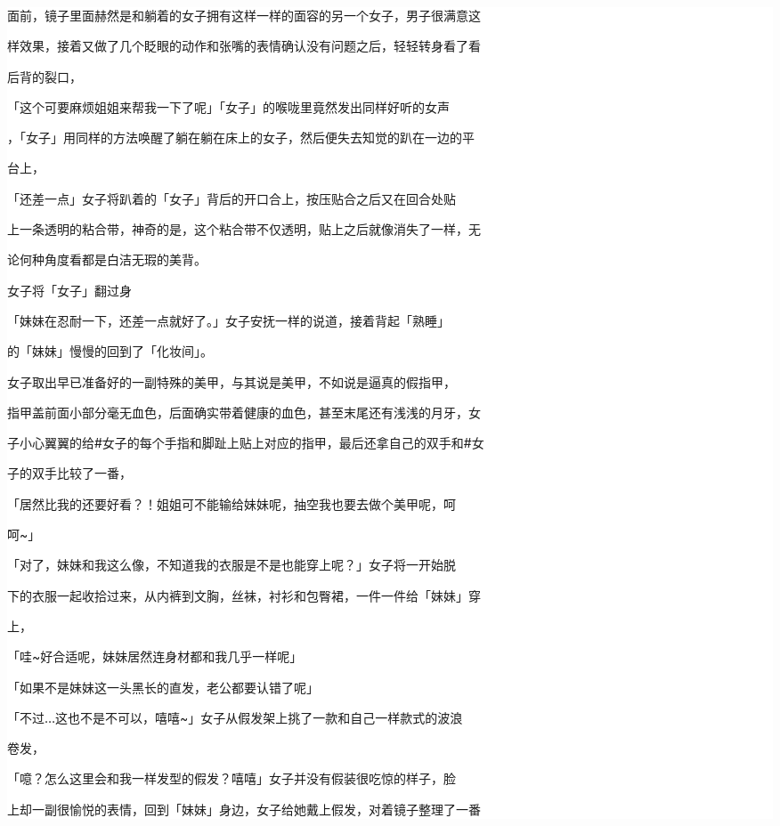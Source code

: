 面前，镜子里面赫然是和躺着的女子拥有这样一样的面容的另一个女子，男子很满意这

样效果，接着又做了几个眨眼的动作和张嘴的表情确认没有问题之后，轻轻转身看了看

后背的裂口，



「这个可要麻烦姐姐来帮我一下了呢」「女子」的喉咙里竟然发出同样好听的女声

，「女子」用同样的方法唤醒了躺在躺在床上的女子，然后便失去知觉的趴在一边的平

台上，



「还差一点」女子将趴着的「女子」背后的开口合上，按压贴合之后又在回合处贴

上一条透明的粘合带，神奇的是，这个粘合带不仅透明，贴上之后就像消失了一样，无

论何种角度看都是白洁无瑕的美背。

女子将「女子」翻过身



「妹妹在忍耐一下，还差一点就好了。」女子安抚一样的说道，接着背起「熟睡」

的「妹妹」慢慢的回到了「化妆间」。





女子取出早已准备好的一副特殊的美甲，与其说是美甲，不如说是逼真的假指甲，

指甲盖前面小部分毫无血色，后面确实带着健康的血色，甚至末尾还有浅浅的月牙，女

子小心翼翼的给#女子的每个手指和脚趾上贴上对应的指甲，最后还拿自己的双手和#女

子的双手比较了一番，



「居然比我的还要好看？！姐姐可不能输给妹妹呢，抽空我也要去做个美甲呢，呵

呵~」



「对了，妹妹和我这么像，不知道我的衣服是不是也能穿上呢？」女子将一开始脱

下的衣服一起收拾过来，从内裤到文胸，丝袜，衬衫和包臀裙，一件一件给「妹妹」穿

上，

「哇~好合适呢，妹妹居然连身材都和我几乎一样呢」

「如果不是妹妹这一头黑长的直发，老公都要认错了呢」



「不过…这也不是不可以，嘻嘻~」女子从假发架上挑了一款和自己一样款式的波浪

卷发，



「噫？怎么这里会和我一样发型的假发？嘻嘻」女子并没有假装很吃惊的样子，脸

上却一副很愉悦的表情，回到「妹妹」身边，女子给她戴上假发，对着镜子整理了一番
